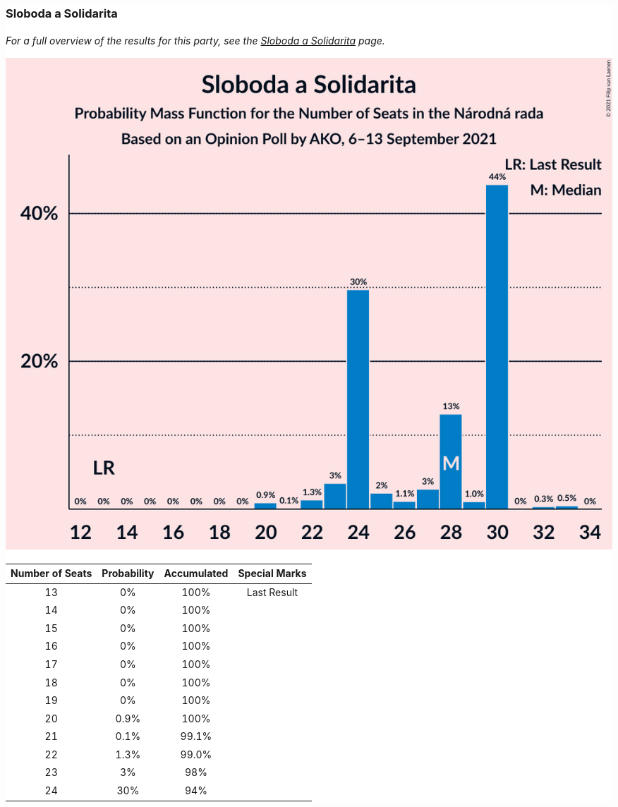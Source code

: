 ### Sloboda a Solidarita

*For a full overview of the results for this party, see the [Sloboda a Solidarita](party-slobodaasolidarita.html) page.*

![Graph with seats probability mass function not yet produced](2021-09-13-AKO-seats-pmf-slobodaasolidarita.png "Seats Probability Mass Function")

| Number of Seats | Probability | Accumulated | Special Marks |
|:---------------:|:-----------:|:-----------:|:-------------:|
| 13 | 0% | 100% | Last Result |
| 14 | 0% | 100% |  |
| 15 | 0% | 100% |  |
| 16 | 0% | 100% |  |
| 17 | 0% | 100% |  |
| 18 | 0% | 100% |  |
| 19 | 0% | 100% |  |
| 20 | 0.9% | 100% |  |
| 21 | 0.1% | 99.1% |  |
| 22 | 1.3% | 99.0% |  |
| 23 | 3% | 98% |  |
| 24 | 30% | 94% |  |